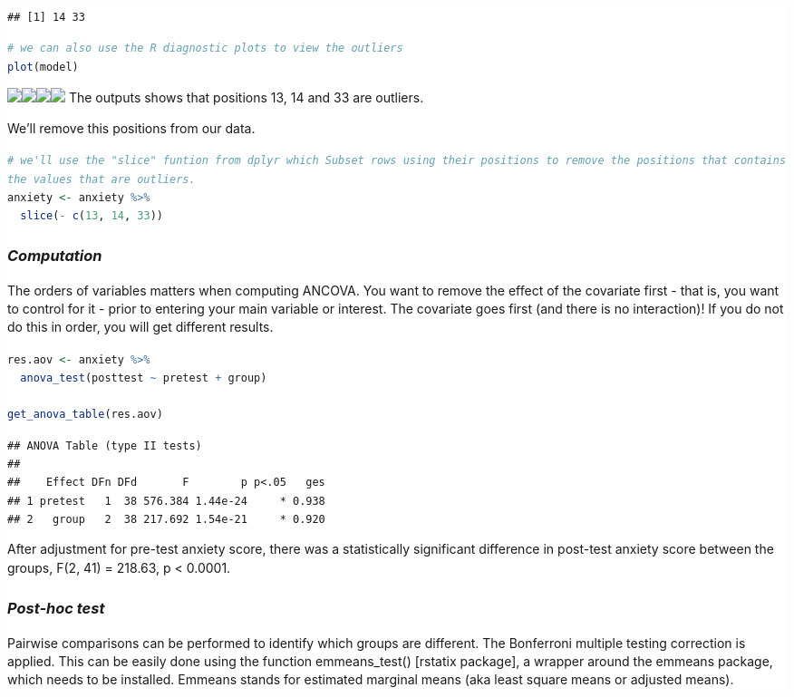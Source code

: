     ## [1] 14 33

``` r
# we can also use the R diagnostic plots to view the outliers
plot(model)
```

![](ANCOVA-in-R_files/figure-gfm/unnamed-chunk-9-1.png)![](ANCOVA-in-R_files/figure-gfm/unnamed-chunk-9-2.png)![](ANCOVA-in-R_files/figure-gfm/unnamed-chunk-9-3.png)![](ANCOVA-in-R_files/figure-gfm/unnamed-chunk-9-4.png)
The outputs shows that positions 13, 14 and 33 are outliers.

We’ll remove this positions from our data.

``` r
# we'll use the "slice" funtion from dplyr which Subset rows using their positions to remove the positions that contains the values that are outliers.
anxiety <- anxiety %>%
  slice(- c(13, 14, 33))
```

### *Computation*

The orders of variables matters when computing ANCOVA. You want to
remove the effect of the covariate first - that is, you want to control
for it - prior to entering your main variable or interest. The covariate
goes first (and there is no interaction)! If you do not do this in
order, you will get different results.

``` r
res.aov <- anxiety %>%
  anova_test(posttest ~ pretest + group)

get_anova_table(res.aov)
```

    ## ANOVA Table (type II tests)
    ## 
    ##    Effect DFn DFd       F        p p<.05   ges
    ## 1 pretest   1  38 576.384 1.44e-24     * 0.938
    ## 2   group   2  38 217.692 1.54e-21     * 0.920

After adjustment for pre-test anxiety score, there was a statistically
significant difference in post-test anxiety score between the groups,
F(2, 41) = 218.63, p \< 0.0001.

### *Post-hoc test*

Pairwise comparisons can be performed to identify which groups are
different. The Bonferroni multiple testing correction is applied. This
can be easily done using the function emmeans_test() \[rstatix
package\], a wrapper around the emmeans package, which needs to be
installed. Emmeans stands for estimated marginal means (aka least square
means or adjusted means).

